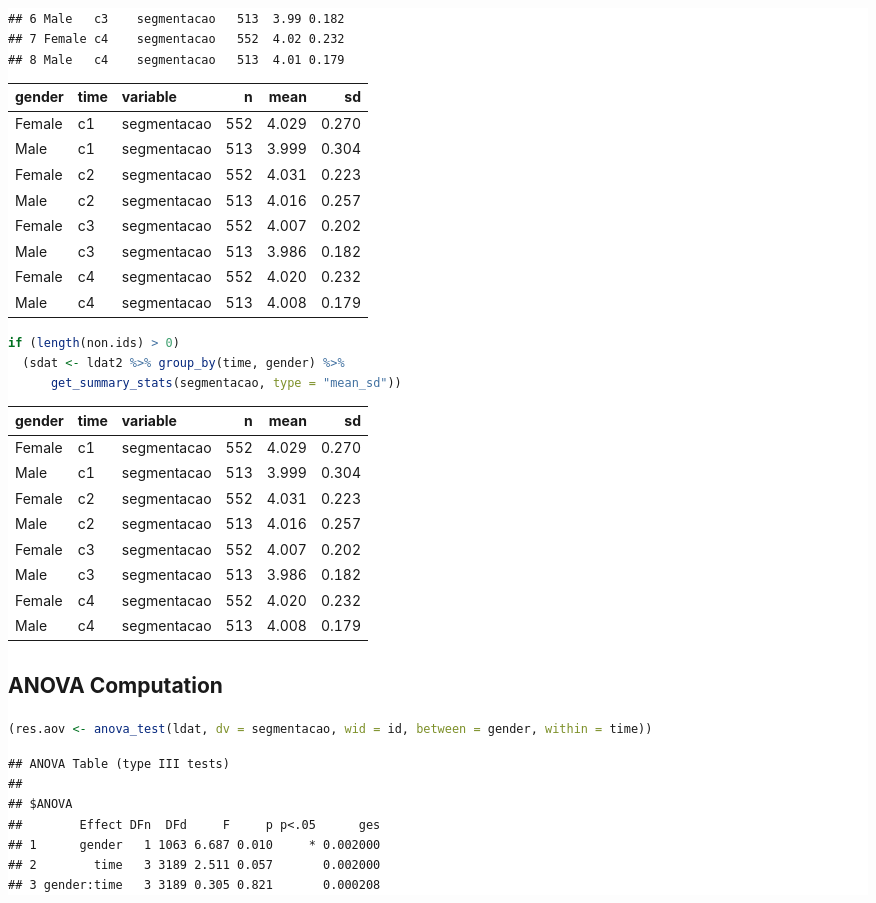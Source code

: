     ## 6 Male   c3    segmentacao   513  3.99 0.182
    ## 7 Female c4    segmentacao   552  4.02 0.232
    ## 8 Male   c4    segmentacao   513  4.01 0.179

| gender | time | variable    |   n |  mean |    sd |
|:-------|:-----|:------------|----:|------:|------:|
| Female | c1   | segmentacao | 552 | 4.029 | 0.270 |
| Male   | c1   | segmentacao | 513 | 3.999 | 0.304 |
| Female | c2   | segmentacao | 552 | 4.031 | 0.223 |
| Male   | c2   | segmentacao | 513 | 4.016 | 0.257 |
| Female | c3   | segmentacao | 552 | 4.007 | 0.202 |
| Male   | c3   | segmentacao | 513 | 3.986 | 0.182 |
| Female | c4   | segmentacao | 552 | 4.020 | 0.232 |
| Male   | c4   | segmentacao | 513 | 4.008 | 0.179 |

``` r
if (length(non.ids) > 0)
  (sdat <- ldat2 %>% group_by(time, gender) %>%
      get_summary_stats(segmentacao, type = "mean_sd"))
```

| gender | time | variable    |   n |  mean |    sd |
|:-------|:-----|:------------|----:|------:|------:|
| Female | c1   | segmentacao | 552 | 4.029 | 0.270 |
| Male   | c1   | segmentacao | 513 | 3.999 | 0.304 |
| Female | c2   | segmentacao | 552 | 4.031 | 0.223 |
| Male   | c2   | segmentacao | 513 | 4.016 | 0.257 |
| Female | c3   | segmentacao | 552 | 4.007 | 0.202 |
| Male   | c3   | segmentacao | 513 | 3.986 | 0.182 |
| Female | c4   | segmentacao | 552 | 4.020 | 0.232 |
| Male   | c4   | segmentacao | 513 | 4.008 | 0.179 |

## ANOVA Computation

``` r
(res.aov <- anova_test(ldat, dv = segmentacao, wid = id, between = gender, within = time))
```

    ## ANOVA Table (type III tests)
    ## 
    ## $ANOVA
    ##        Effect DFn  DFd     F     p p<.05      ges
    ## 1      gender   1 1063 6.687 0.010     * 0.002000
    ## 2        time   3 3189 2.511 0.057       0.002000
    ## 3 gender:time   3 3189 0.305 0.821       0.000208